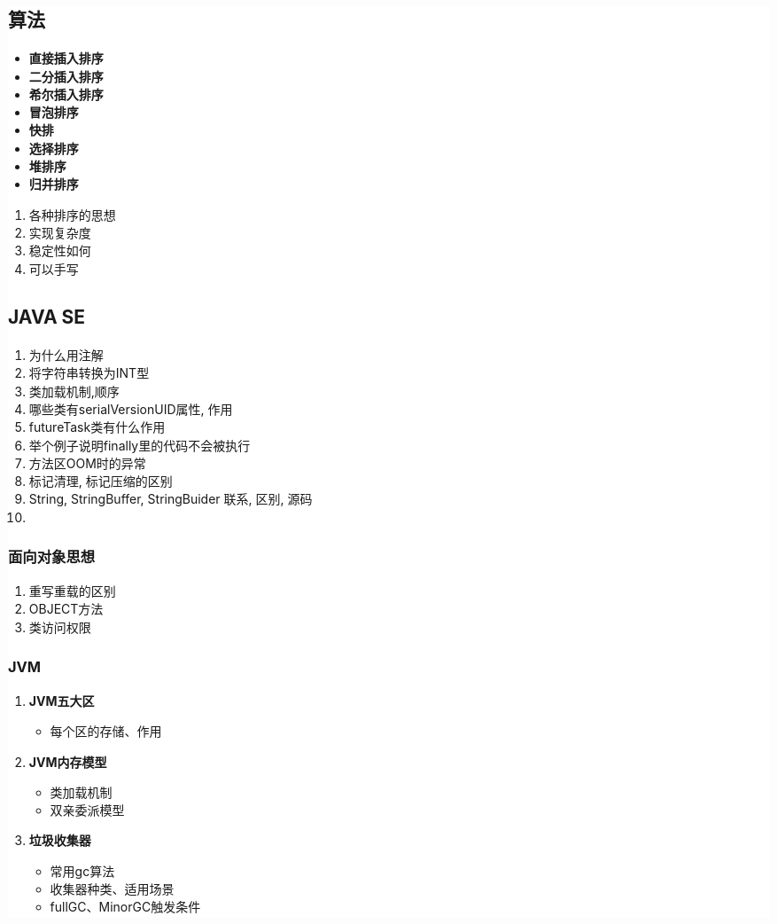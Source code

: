 

## 算法

- **直接插入排序**
- **二分插入排序**
- **希尔插入排序**
- **冒泡排序**
- **快排**
- **选择排序**
- **堆排序**
- **归并排序**



1. 各种排序的思想
2. 实现复杂度
3. 稳定性如何
4. 可以手写









## JAVA SE

1. 为什么用注解
2. 将字符串转换为INT型
3. 类加载机制,顺序
4. 哪些类有serialVersionUID属性, 作用
5. futureTask类有什么作用
6. 举个例子说明finally里的代码不会被执行
7. 方法区OOM时的异常
8. 标记清理, 标记压缩的区别
9. String, StringBuffer, StringBuider 联系, 区别, 源码
10. 

### 面向对象思想

1. 重写重载的区别
2. OBJECT方法
3. 类访问权限



### JVM

1. **JVM五大区**
   - 每个区的存储、作用
2. **JVM内存模型**
   - 类加载机制
   - 双亲委派模型

3. **垃圾收集器**
   - 常用gc算法
   - 收集器种类、适用场景
   - fullGC、MinorGC触发条件

